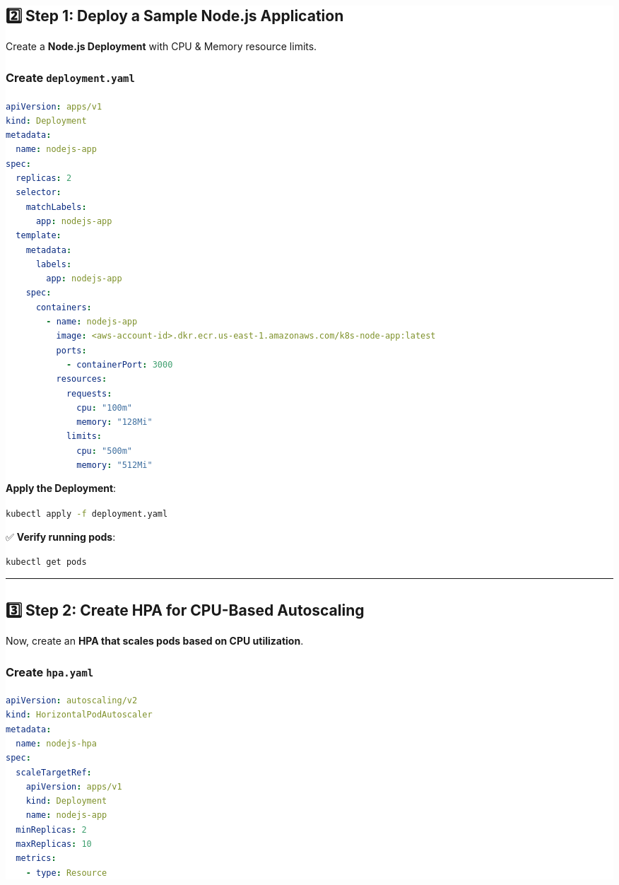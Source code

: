 
## **2️⃣ Step 1: Deploy a Sample Node.js Application**
Create a **Node.js Deployment** with CPU & Memory resource limits.

### **Create `deployment.yaml`**
```yaml
apiVersion: apps/v1
kind: Deployment
metadata:
  name: nodejs-app
spec:
  replicas: 2
  selector:
    matchLabels:
      app: nodejs-app
  template:
    metadata:
      labels:
        app: nodejs-app
    spec:
      containers:
        - name: nodejs-app
          image: <aws-account-id>.dkr.ecr.us-east-1.amazonaws.com/k8s-node-app:latest
          ports:
            - containerPort: 3000
          resources:
            requests:
              cpu: "100m"
              memory: "128Mi"
            limits:
              cpu: "500m"
              memory: "512Mi"
```

**Apply the Deployment**:
```sh
kubectl apply -f deployment.yaml
```

✅ **Verify running pods**:
```sh
kubectl get pods
```

---

## **3️⃣ Step 2: Create HPA for CPU-Based Autoscaling**
Now, create an **HPA that scales pods based on CPU utilization**.

### **Create `hpa.yaml`**
```yaml
apiVersion: autoscaling/v2
kind: HorizontalPodAutoscaler
metadata:
  name: nodejs-hpa
spec:
  scaleTargetRef:
    apiVersion: apps/v1
    kind: Deployment
    name: nodejs-app
  minReplicas: 2
  maxReplicas: 10
  metrics:
    - type: Resource
```